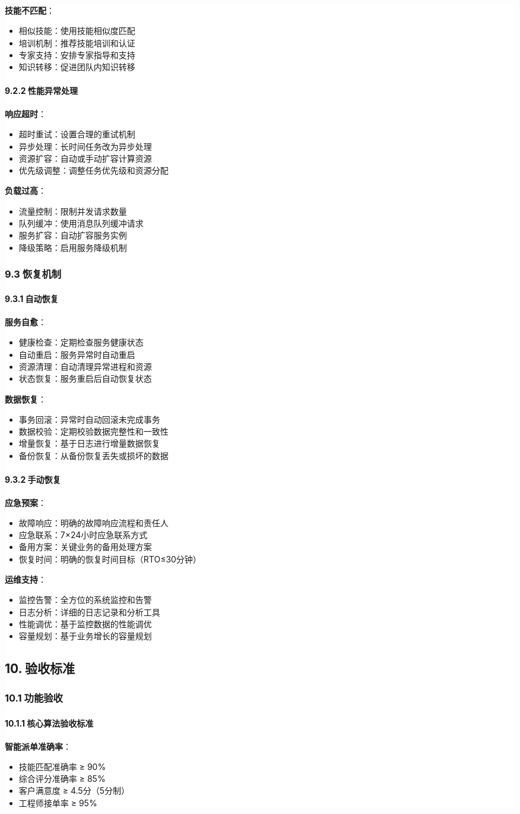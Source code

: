 **技能不匹配**：
- 相似技能：使用技能相似度匹配
- 培训机制：推荐技能培训和认证
- 专家支持：安排专家指导和支持
- 知识转移：促进团队内知识转移

#### 9.2.2 性能异常处理
**响应超时**：
- 超时重试：设置合理的重试机制
- 异步处理：长时间任务改为异步处理
- 资源扩容：自动或手动扩容计算资源
- 优先级调整：调整任务优先级和资源分配

**负载过高**：
- 流量控制：限制并发请求数量
- 队列缓冲：使用消息队列缓冲请求
- 服务扩容：自动扩容服务实例
- 降级策略：启用服务降级机制

### 9.3 恢复机制

#### 9.3.1 自动恢复
**服务自愈**：
- 健康检查：定期检查服务健康状态
- 自动重启：服务异常时自动重启
- 资源清理：自动清理异常进程和资源
- 状态恢复：服务重启后自动恢复状态

**数据恢复**：
- 事务回滚：异常时自动回滚未完成事务
- 数据校验：定期校验数据完整性和一致性
- 增量恢复：基于日志进行增量数据恢复
- 备份恢复：从备份恢复丢失或损坏的数据

#### 9.3.2 手动恢复
**应急预案**：
- 故障响应：明确的故障响应流程和责任人
- 应急联系：7×24小时应急联系方式
- 备用方案：关键业务的备用处理方案
- 恢复时间：明确的恢复时间目标（RTO≤30分钟）

**运维支持**：
- 监控告警：全方位的系统监控和告警
- 日志分析：详细的日志记录和分析工具
- 性能调优：基于监控数据的性能调优
- 容量规划：基于业务增长的容量规划

## 10. 验收标准

### 10.1 功能验收

#### 10.1.1 核心算法验收标准
**智能派单准确率**：
- 技能匹配准确率 ≥ 90%
- 综合评分准确率 ≥ 85%
- 客户满意度 ≥ 4.5分（5分制）
- 工程师接单率 ≥ 95%
